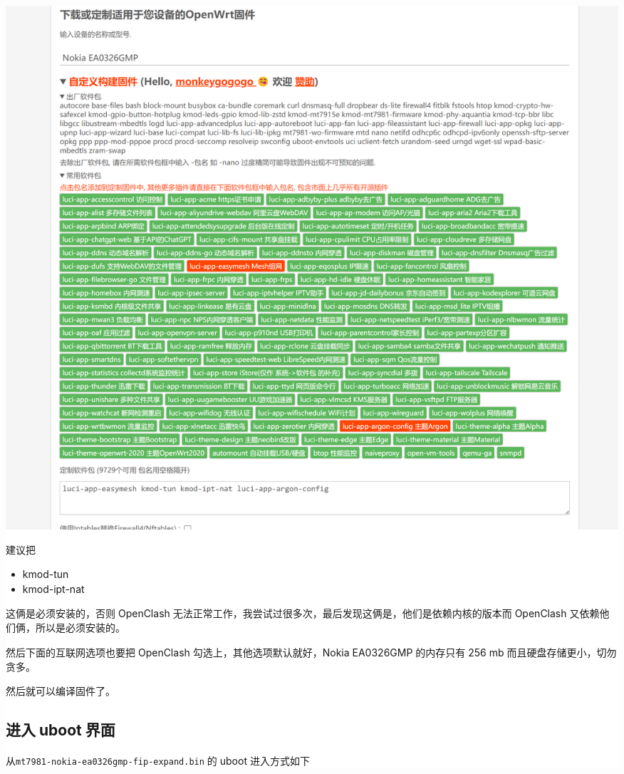 [![openwrt.ai](img/openwrt-ai-build-firmware.png)](https://github.com/easy-programming-guide/NOKIA-EA0326GMP/blob/main/assets/openwrt-ai-build-firmware.png)

建议把

- kmod-tun
- kmod-ipt-nat

这俩是必须安装的，否则 OpenClash 无法正常工作，我尝试过很多次，最后发现这俩是，他们是依赖内核的版本而 OpenClash 又依赖他们俩，所以是必须安装的。

然后下面的互联网选项也要把 OpenClash 勾选上，其他选项默认就好，Nokia EA0326GMP 的内存只有 256 mb 而且硬盘存储更小，切勿贪多。

然后就可以编译固件了。

## 进入 uboot 界面

从`mt7981-nokia-ea0326gmp-fip-expand.bin` 的 uboot 进入方式如下
